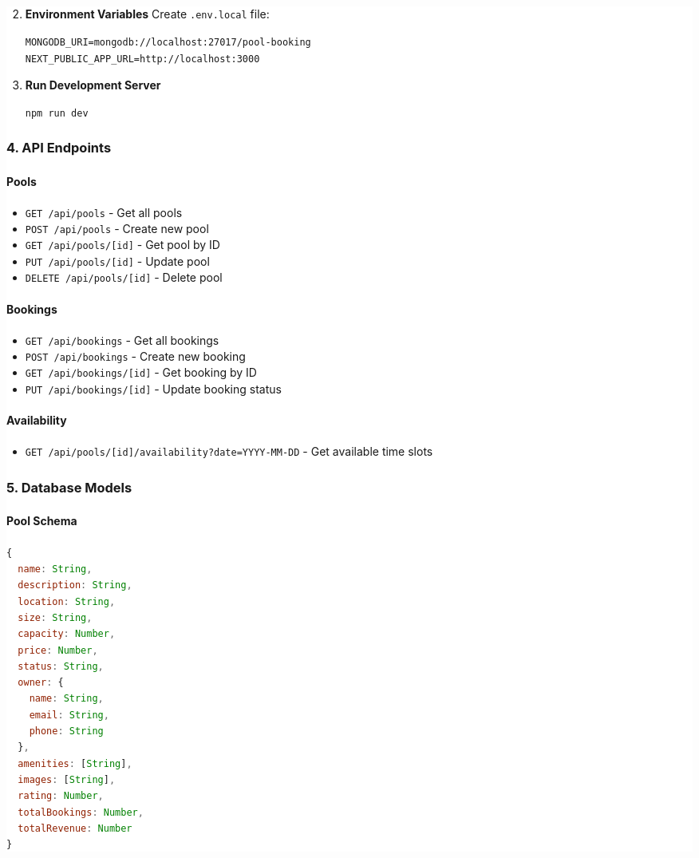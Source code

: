 2. **Environment Variables**
   Create `.env.local` file:

   ```env
   MONGODB_URI=mongodb://localhost:27017/pool-booking
   NEXT_PUBLIC_APP_URL=http://localhost:3000
   ```

3. **Run Development Server**
   ```bash
   npm run dev
   ```

### 4. API Endpoints

#### Pools

- `GET /api/pools` - Get all pools
- `POST /api/pools` - Create new pool
- `GET /api/pools/[id]` - Get pool by ID
- `PUT /api/pools/[id]` - Update pool
- `DELETE /api/pools/[id]` - Delete pool

#### Bookings

- `GET /api/bookings` - Get all bookings
- `POST /api/bookings` - Create new booking
- `GET /api/bookings/[id]` - Get booking by ID
- `PUT /api/bookings/[id]` - Update booking status

#### Availability

- `GET /api/pools/[id]/availability?date=YYYY-MM-DD` - Get available time slots

### 5. Database Models

#### Pool Schema

```javascript
{
  name: String,
  description: String,
  location: String,
  size: String,
  capacity: Number,
  price: Number,
  status: String,
  owner: {
    name: String,
    email: String,
    phone: String
  },
  amenities: [String],
  images: [String],
  rating: Number,
  totalBookings: Number,
  totalRevenue: Number
}
```
